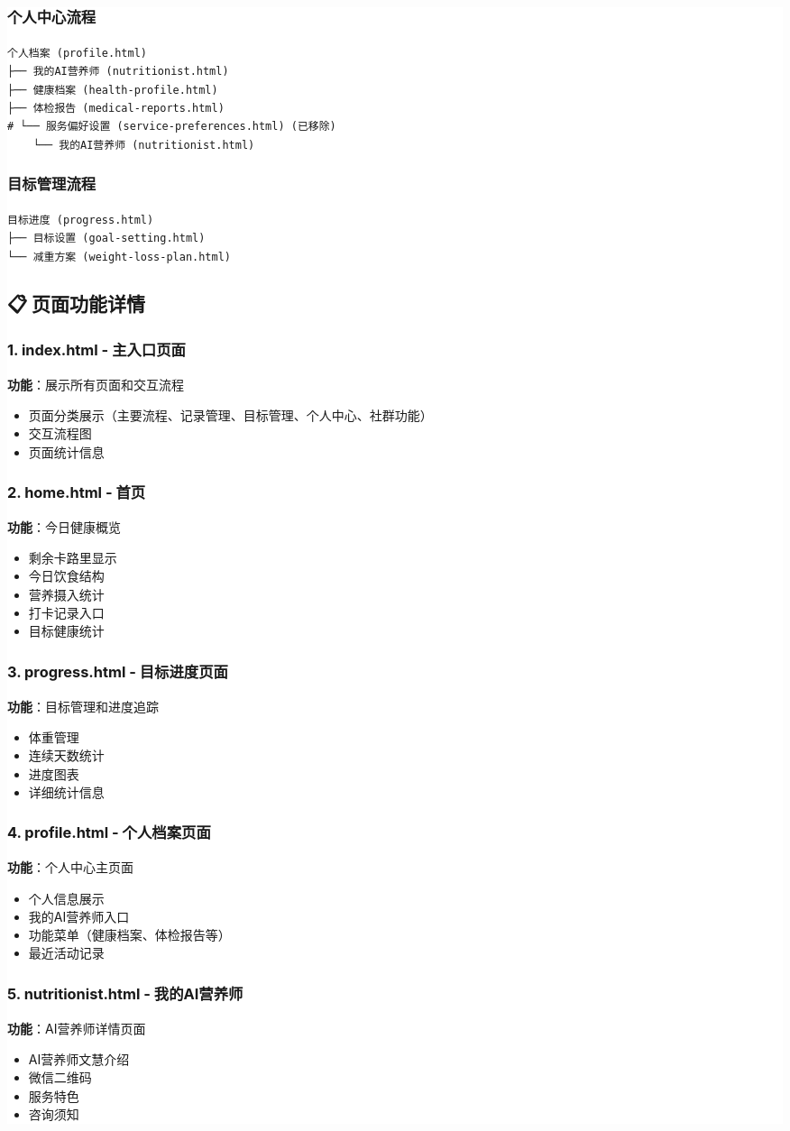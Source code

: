 ### 个人中心流程
```
个人档案 (profile.html)
├── 我的AI营养师 (nutritionist.html)
├── 健康档案 (health-profile.html)
├── 体检报告 (medical-reports.html)
# └── 服务偏好设置 (service-preferences.html) (已移除)
    └── 我的AI营养师 (nutritionist.html)
```

### 目标管理流程
```
目标进度 (progress.html)
├── 目标设置 (goal-setting.html)
└── 减重方案 (weight-loss-plan.html)
```

## 📋 页面功能详情

### 1. index.html - 主入口页面
**功能**：展示所有页面和交互流程
- 页面分类展示（主要流程、记录管理、目标管理、个人中心、社群功能）
- 交互流程图
- 页面统计信息

### 2. home.html - 首页
**功能**：今日健康概览
- 剩余卡路里显示
- 今日饮食结构
- 营养摄入统计
- 打卡记录入口
- 目标健康统计

### 3. progress.html - 目标进度页面
**功能**：目标管理和进度追踪
- 体重管理
- 连续天数统计
- 进度图表
- 详细统计信息

### 4. profile.html - 个人档案页面
**功能**：个人中心主页面
- 个人信息展示
- 我的AI营养师入口
- 功能菜单（健康档案、体检报告等）
- 最近活动记录

### 5. nutritionist.html - 我的AI营养师
**功能**：AI营养师详情页面
- AI营养师文慧介绍
- 微信二维码
- 服务特色
- 咨询须知
